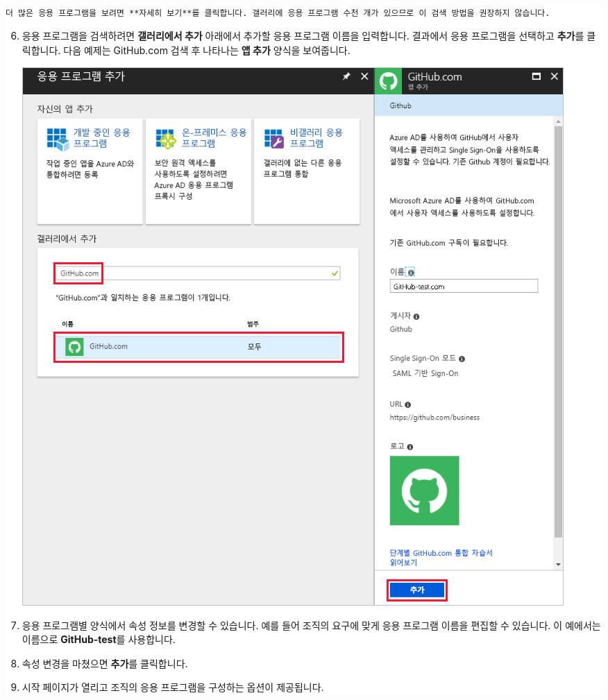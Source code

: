     더 많은 응용 프로그램을 보려면 **자세히 보기**를 클릭합니다. 갤러리에 응용 프로그램 수천 개가 있으므로 이 검색 방법을 권장하지 않습니다.

6. 응용 프로그램을 검색하려면 **갤러리에서 추가** 아래에서 추가할 응용 프로그램 이름을 입력합니다. 결과에서 응용 프로그램을 선택하고 **추가**를 클릭합니다. 다음 예제는 GitHub.com 검색 후 나타나는 **앱 추가** 양식을 보여줍니다.

    ![애플리케이션 추가](media/add-application-portal/add-an-application.png)

6. 응용 프로그램별 양식에서 속성 정보를 변경할 수 있습니다. 예를 들어 조직의 요구에 맞게 응용 프로그램 이름을 편집할 수 있습니다. 이 예에서는 이름으로 **GitHub-test**를 사용합니다.

8. 속성 변경을 마쳤으면 **추가**를 클릭합니다.

9. 시작 페이지가 열리고 조직의 응용 프로그램을 구성하는 옵션이 제공됩니다. 
